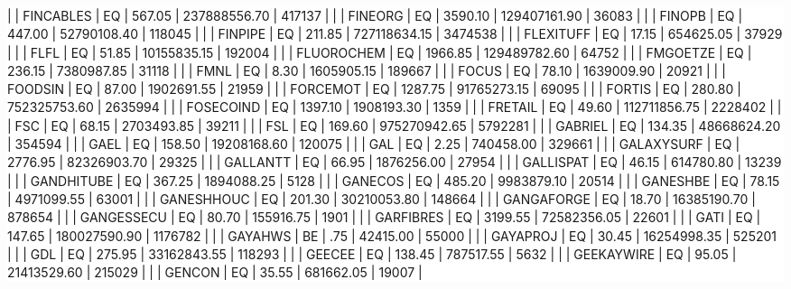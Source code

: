 |  | FINCABLES | EQ | 567.05 | 237888556.70 | 417137 |
|  | FINEORG | EQ | 3590.10 | 129407161.90 | 36083 |
|  | FINOPB | EQ | 447.00 | 52790108.40 | 118045 |
|  | FINPIPE | EQ | 211.85 | 727118634.15 | 3474538 |
|  | FLEXITUFF | EQ | 17.15 | 654625.05 | 37929 |
|  | FLFL | EQ | 51.85 | 10155835.15 | 192004 |
|  | FLUOROCHEM | EQ | 1966.85 | 129489782.60 | 64752 |
|  | FMGOETZE | EQ | 236.15 | 7380987.85 | 31118 |
|  | FMNL | EQ | 8.30 | 1605905.15 | 189667 |
|  | FOCUS | EQ | 78.10 | 1639009.90 | 20921 |
|  | FOODSIN | EQ | 87.00 | 1902691.55 | 21959 |
|  | FORCEMOT | EQ | 1287.75 | 91765273.15 | 69095 |
|  | FORTIS | EQ | 280.80 | 752325753.60 | 2635994 |
|  | FOSECOIND | EQ | 1397.10 | 1908193.30 | 1359 |
|  | FRETAIL | EQ | 49.60 | 112711856.75 | 2228402 |
|  | FSC | EQ | 68.15 | 2703493.85 | 39211 |
|  | FSL | EQ | 169.60 | 975270942.65 | 5792281 |
|  | GABRIEL | EQ | 134.35 | 48668624.20 | 354594 |
|  | GAEL | EQ | 158.50 | 19208168.60 | 120075 |
|  | GAL | EQ | 2.25 | 740458.00 | 329661 |
|  | GALAXYSURF | EQ | 2776.95 | 82326903.70 | 29325 |
|  | GALLANTT | EQ | 66.95 | 1876256.00 | 27954 |
|  | GALLISPAT | EQ | 46.15 | 614780.80 | 13239 |
|  | GANDHITUBE | EQ | 367.25 | 1894088.25 | 5128 |
|  | GANECOS | EQ | 485.20 | 9983879.10 | 20514 |
|  | GANESHBE | EQ | 78.15 | 4971099.55 | 63001 |
|  | GANESHHOUC | EQ | 201.30 | 30210053.80 | 148664 |
|  | GANGAFORGE | EQ | 18.70 | 16385190.70 | 878654 |
|  | GANGESSECU | EQ | 80.70 | 155916.75 | 1901 |
|  | GARFIBRES | EQ | 3199.55 | 72582356.05 | 22601 |
|  | GATI | EQ | 147.65 | 180027590.90 | 1176782 |
|  | GAYAHWS | BE | .75 | 42415.00 | 55000 |
|  | GAYAPROJ | EQ | 30.45 | 16254998.35 | 525201 |
|  | GDL | EQ | 275.95 | 33162843.55 | 118293 |
|  | GEECEE | EQ | 138.45 | 787517.55 | 5632 |
|  | GEEKAYWIRE | EQ | 95.05 | 21413529.60 | 215029 |
|  | GENCON | EQ | 35.55 | 681662.05 | 19007 |